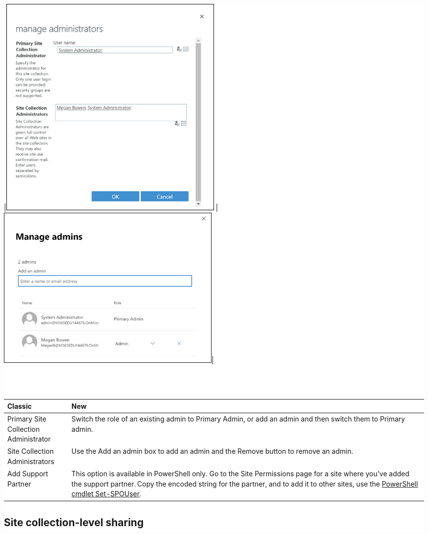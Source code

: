 |![Manage administrators](media/manage-administrators.png) |![Manage admins](media/manage-admins.png)|

<br/><br/>

| Classic | New |
|:-----|:-----|
|Primary Site Collection Administrator <br/> |Switch the role of an existing admin to Primary Admin, or add an admin and then switch them to Primary admin. <br/> |
|Site Collection Administrators <br/> |Use the Add an admin box to add an admin and the Remove button to remove an admin. <br/> |
|Add Support Partner <br/> |This option is available in PowerShell only. Go to the Site Permissions page for a site where you’ve added the support partner. Copy the encoded string for the partner, and to add it to other sites, use the [PowerShell cmdlet Set-SPOUser](/powershell/module/sharepoint-online/set-spouser?view=sharepoint-ps&preserve-view=true). <br/> |

## Site collection-level sharing
